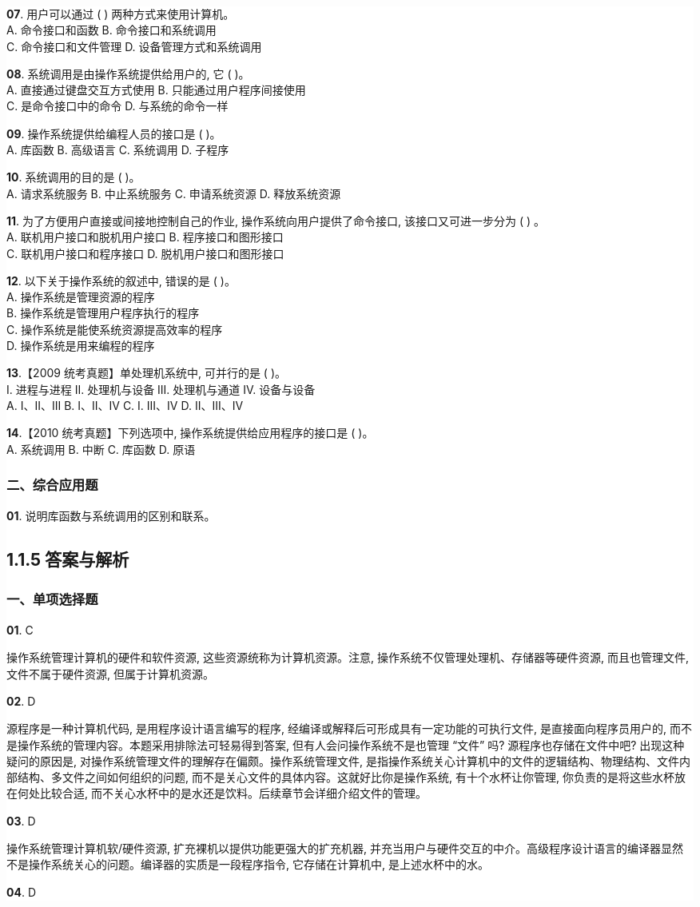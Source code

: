 **07**. 用户可以通过 ( ) 两种方式来使用计算机。  
A. 命令接口和函数 B. 命令接口和系统调用  
C. 命令接口和文件管理 D. 设备管理方式和系统调用

**08**. 系统调用是由操作系统提供给用户的, 它 ( )。  
A. 直接通过键盘交互方式使用 B. 只能通过用户程序间接使用  
C. 是命令接口中的命令 D. 与系统的命令一样

**09**. 操作系统提供给编程人员的接口是 ( )。  
A. 库函数 B. 高级语言 C. 系统调用 D. 子程序

**10**. 系统调用的目的是 ( )。  
A. 请求系统服务 B. 中止系统服务 C. 申请系统资源 D. 释放系统资源

**11**. 为了方便用户直接或间接地控制自己的作业, 操作系统向用户提供了命令接口, 该接口又可进一步分为 ( ) 。  
A. 联机用户接口和脱机用户接口 B. 程序接口和图形接口  
C. 联机用户接口和程序接口 D. 脱机用户接口和图形接口

**12**. 以下关于操作系统的叙述中, 错误的是 ( )。  
A. 操作系统是管理资源的程序  
B. 操作系统是管理用户程序执行的程序  
C. 操作系统是能使系统资源提高效率的程序  
D. 操作系统是用来编程的程序

**13**.【2009 统考真题】单处理机系统中, 可并行的是 ( )。  
I. 进程与进程 II. 处理机与设备 III. 处理机与通道 IV. 设备与设备  
A. I、II、III B. I、II、IV C. I. III、IV D. II、III、IV

**14**.【2010 统考真题】下列选项中, 操作系统提供给应用程序的接口是 ( )。  
A. 系统调用 B. 中断 C. 库函数 D. 原语

### 二、综合应用题

**01**. 说明库函数与系统调用的区别和联系。

## 1.1.5 答案与解析

### 一、单项选择题

**01**. C

操作系统管理计算机的硬件和软件资源, 这些资源统称为计算机资源。注意, 操作系统不仅管理处理机、存储器等硬件资源, 而且也管理文件, 文件不属于硬件资源, 但属于计算机资源。

**02**. D

源程序是一种计算机代码, 是用程序设计语言编写的程序, 经编译或解释后可形成具有一定功能的可执行文件, 是直接面向程序员用户的, 而不是操作系统的管理内容。本题采用排除法可轻易得到答案, 但有人会问操作系统不是也管理 “文件” 吗? 源程序也存储在文件中吧? 出现这种疑问的原因是, 对操作系统管理文件的理解存在偏颇。操作系统管理文件, 是指操作系统关心计算机中的文件的逻辑结构、物理结构、文件内部结构、多文件之间如何组织的问题, 而不是关心文件的具体内容。这就好比你是操作系统, 有十个水杯让你管理, 你负责的是将这些水杯放在何处比较合适, 而不关心水杯中的是水还是饮料。后续章节会详细介绍文件的管理。

**03**. D

操作系统管理计算机软/硬件资源, 扩充裸机以提供功能更强大的扩充机器, 并充当用户与硬件交互的中介。高级程序设计语言的编译器显然不是操作系统关心的问题。编译器的实质是一段程序指令, 它存储在计算机中, 是上述水杯中的水。

**04**. D
